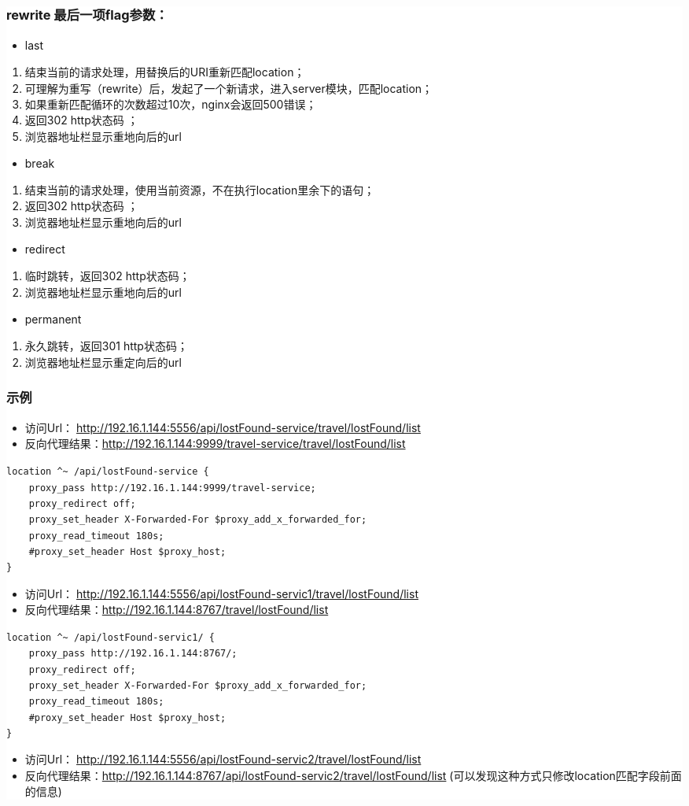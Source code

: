 
### rewrite 最后一项flag参数：

- last

1. 结束当前的请求处理，用替换后的URI重新匹配location；
2. 可理解为重写（rewrite）后，发起了一个新请求，进入server模块，匹配location；
3. 如果重新匹配循环的次数超过10次，nginx会返回500错误；
4. 返回302 http状态码 ；
5. 浏览器地址栏显示重地向后的url

- break

1. 结束当前的请求处理，使用当前资源，不在执行location里余下的语句；
2. 返回302 http状态码 ；
3. 浏览器地址栏显示重地向后的url

-  redirect

1. 临时跳转，返回302 http状态码；
2. 浏览器地址栏显示重地向后的url

- permanent

1. 永久跳转，返回301 http状态码；
2. 浏览器地址栏显示重定向后的url

### 示例

- 访问Url：   http://192.16.1.144:5556/api/lostFound-service/travel/lostFound/list
- 反向代理结果：http://192.16.1.144:9999/travel-service/travel/lostFound/list


```nginx
location ^~ /api/lostFound-service {
    proxy_pass http://192.16.1.144:9999/travel-service;
    proxy_redirect off;
    proxy_set_header X-Forwarded-For $proxy_add_x_forwarded_for;
    proxy_read_timeout 180s;
    #proxy_set_header Host $proxy_host;
}
```

- 访问Url：   http://192.16.1.144:5556/api/lostFound-servic1/travel/lostFound/list
- 反向代理结果：http://192.16.1.144:8767/travel/lostFound/list

```nginx
location ^~ /api/lostFound-servic1/ {
    proxy_pass http://192.16.1.144:8767/;
    proxy_redirect off;
    proxy_set_header X-Forwarded-For $proxy_add_x_forwarded_for;
    proxy_read_timeout 180s;
    #proxy_set_header Host $proxy_host;
}
```

- 访问Url：   http://192.16.1.144:5556/api/lostFound-servic2/travel/lostFound/list
- 反向代理结果：http://192.16.1.144:8767/api/lostFound-servic2/travel/lostFound/list (可以发现这种方式只修改location匹配字段前面的信息)
